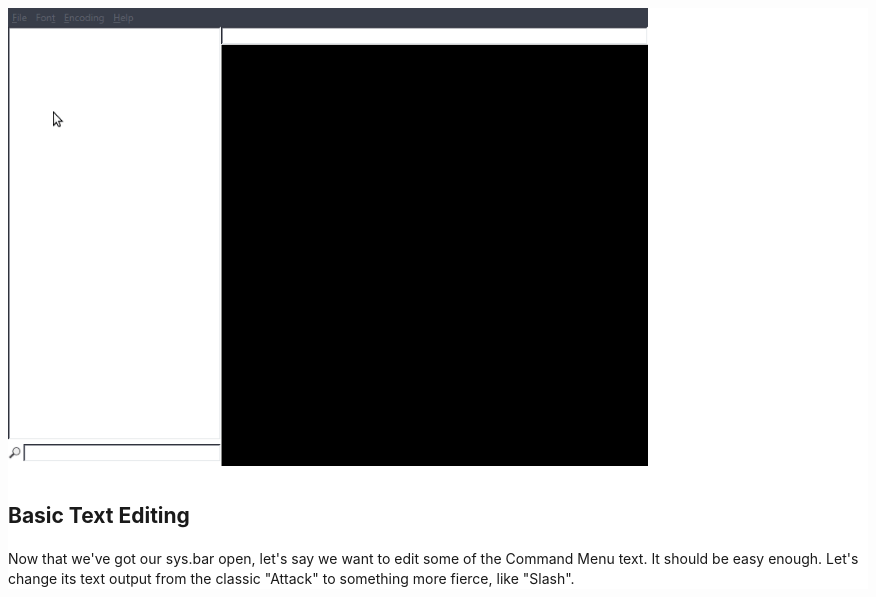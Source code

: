 <img src="./images/gif02.gif" width="640">

## Basic Text Editing

Now that we've got our sys.bar open, let's say we want to edit some of the Command Menu text. It should be easy enough. Let's change its text output from the classic "Attack" to something more fierce, like "Slash".
